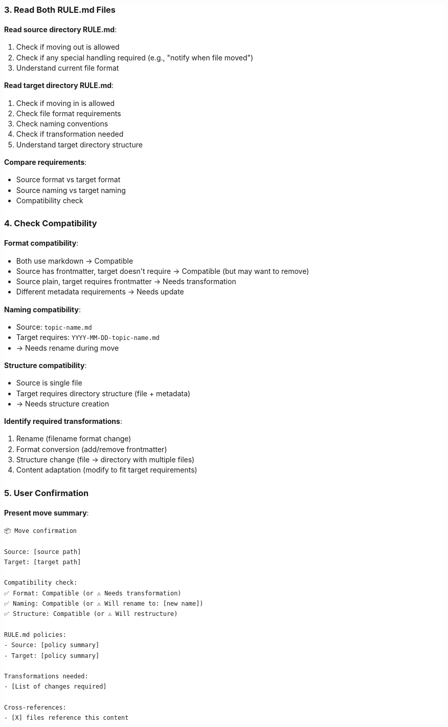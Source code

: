 ### 3. Read Both RULE.md Files

**Read source directory RULE.md**:
1. Check if moving out is allowed
2. Check if any special handling required (e.g., "notify when file moved")
3. Understand current file format

**Read target directory RULE.md**:
1. Check if moving in is allowed
2. Check file format requirements
3. Check naming conventions
4. Check if transformation needed
5. Understand target directory structure

**Compare requirements**:
- Source format vs target format
- Source naming vs target naming
- Compatibility check

### 4. Check Compatibility

**Format compatibility**:
- Both use markdown → Compatible
- Source has frontmatter, target doesn't require → Compatible (but may want to remove)
- Source plain, target requires frontmatter → Needs transformation
- Different metadata requirements → Needs update

**Naming compatibility**:
- Source: `topic-name.md`
- Target requires: `YYYY-MM-DD-topic-name.md`
- → Needs rename during move

**Structure compatibility**:
- Source is single file
- Target requires directory structure (file + metadata)
- → Needs structure creation

**Identify required transformations**:
1. Rename (filename format change)
2. Format conversion (add/remove frontmatter)
3. Structure change (file → directory with multiple files)
4. Content adaptation (modify to fit target requirements)

### 5. User Confirmation

**Present move summary**:
```
📦 Move confirmation

Source: [source path]
Target: [target path]

Compatibility check:
✅ Format: Compatible (or ⚠️ Needs transformation)
✅ Naming: Compatible (or ⚠️ Will rename to: [new name])
✅ Structure: Compatible (or ⚠️ Will restructure)

RULE.md policies:
- Source: [policy summary]
- Target: [policy summary]

Transformations needed:
- [List of changes required]

Cross-references:
- [X] files reference this content
```